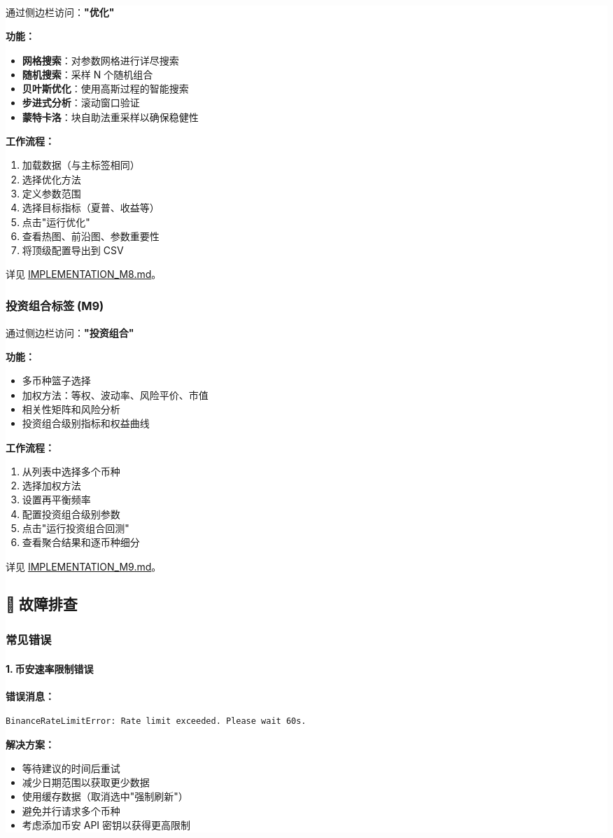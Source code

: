 通过侧边栏访问：**"优化"**

**功能：**
- **网格搜索**：对参数网格进行详尽搜索
- **随机搜索**：采样 N 个随机组合
- **贝叶斯优化**：使用高斯过程的智能搜索
- **步进式分析**：滚动窗口验证
- **蒙特卡洛**：块自助法重采样以确保稳健性

**工作流程：**
1. 加载数据（与主标签相同）
2. 选择优化方法
3. 定义参数范围
4. 选择目标指标（夏普、收益等）
5. 点击"运行优化"
6. 查看热图、前沿图、参数重要性
7. 将顶级配置导出到 CSV

详见 [IMPLEMENTATION_M8.md](IMPLEMENTATION_M8.md)。

### 投资组合标签 (M9)

通过侧边栏访问：**"投资组合"**

**功能：**
- 多币种篮子选择
- 加权方法：等权、波动率、风险平价、市值
- 相关性矩阵和风险分析
- 投资组合级别指标和权益曲线

**工作流程：**
1. 从列表中选择多个币种
2. 选择加权方法
3. 设置再平衡频率
4. 配置投资组合级别参数
5. 点击"运行投资组合回测"
6. 查看聚合结果和逐币种细分

详见 [IMPLEMENTATION_M9.md](IMPLEMENTATION_M9.md)。

## 🐛 故障排查

### 常见错误

#### 1. **币安速率限制错误**

**错误消息：**
```
BinanceRateLimitError: Rate limit exceeded. Please wait 60s.
```

**解决方案：**
- 等待建议的时间后重试
- 减少日期范围以获取更少数据
- 使用缓存数据（取消选中"强制刷新"）
- 避免并行请求多个币种
- 考虑添加币安 API 密钥以获得更高限制
